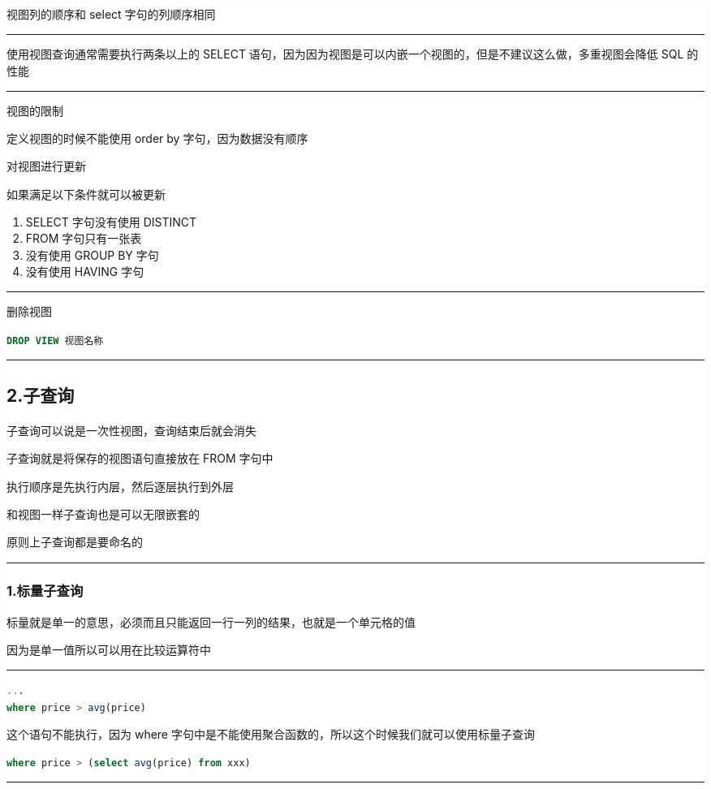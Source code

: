 视图列的顺序和 select 字句的列顺序相同

---

使用视图查询通常需要执行两条以上的 SELECT 语句，因为因为视图是可以内嵌一个视图的，但是不建议这么做，多重视图会降低 SQL 的性能

---

视图的限制

定义视图的时候不能使用 order by 字句，因为数据没有顺序

对视图进行更新

如果满足以下条件就可以被更新

1. SELECT 字句没有使用 DISTINCT 
2. FROM 字句只有一张表
3. 没有使用 GROUP BY 字句
4. 没有使用 HAVING 字句

---

删除视图

```sql
DROP VIEW 视图名称
```

---

## 2.子查询

子查询可以说是一次性视图，查询结束后就会消失

子查询就是将保存的视图语句直接放在 FROM 字句中

执行顺序是先执行内层，然后逐层执行到外层

和视图一样子查询也是可以无限嵌套的

原则上子查询都是要命名的

---

### 1.标量子查询

标量就是单一的意思，必须而且只能返回一行一列的结果，也就是一个单元格的值

因为是单一值所以可以用在比较运算符中

---

```sql
...
where price > avg(price)
```

这个语句不能执行，因为 where 字句中是不能使用聚合函数的，所以这个时候我们就可以使用标量子查询

```sql
where price > (select avg(price) from xxx)
```

---